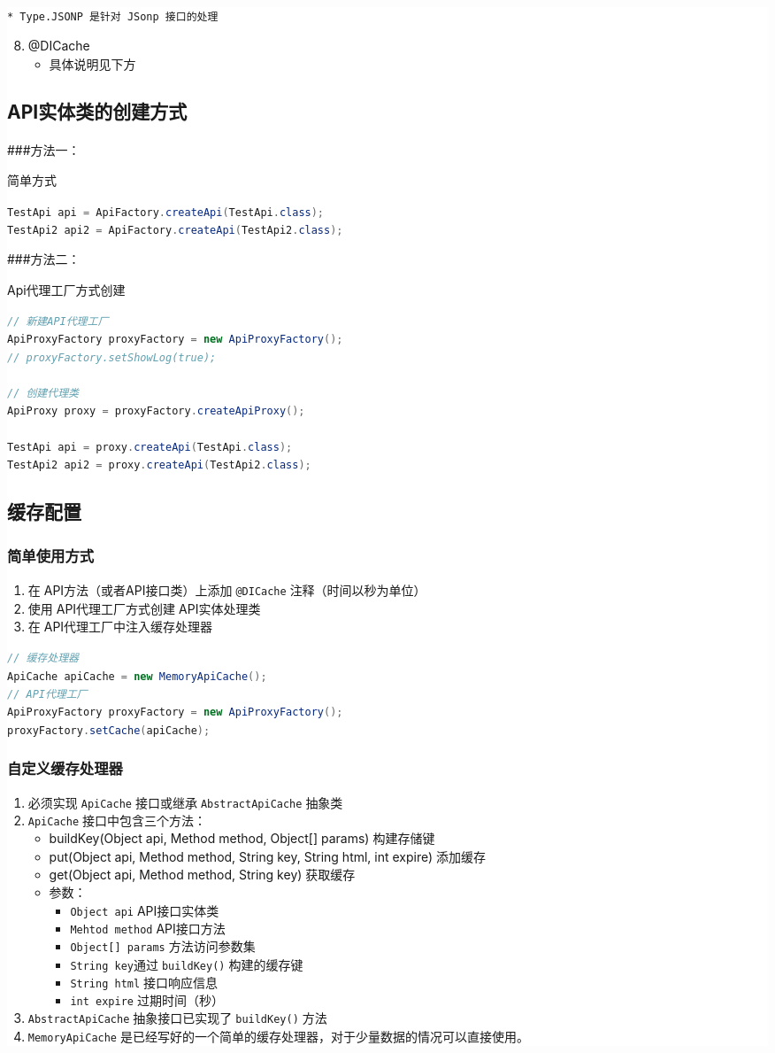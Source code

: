     * Type.JSONP 是针对 JSonp 接口的处理
8. @DICache
    * 具体说明见下方

## API实体类的创建方式

###方法一：

简单方式

```java
TestApi api = ApiFactory.createApi(TestApi.class);
TestApi2 api2 = ApiFactory.createApi(TestApi2.class);
```

###方法二：

Api代理工厂方式创建

```java
// 新建API代理工厂
ApiProxyFactory proxyFactory = new ApiProxyFactory();
// proxyFactory.setShowLog(true);

// 创建代理类
ApiProxy proxy = proxyFactory.createApiProxy();

TestApi api = proxy.createApi(TestApi.class);
TestApi2 api2 = proxy.createApi(TestApi2.class);
```

## 缓存配置

### 简单使用方式

1. 在 API方法（或者API接口类）上添加 `@DICache` 注释（时间以秒为单位）
2. 使用 API代理工厂方式创建 API实体处理类
3. 在 API代理工厂中注入缓存处理器

```java
// 缓存处理器
ApiCache apiCache = new MemoryApiCache();
// API代理工厂
ApiProxyFactory proxyFactory = new ApiProxyFactory();
proxyFactory.setCache(apiCache);
```

### 自定义缓存处理器

1. 必须实现 `ApiCache` 接口或继承 `AbstractApiCache` 抽象类
2. `ApiCache` 接口中包含三个方法：
    * buildKey(Object api, Method method, Object[] params) 构建存储键
    * put(Object api, Method method, String key, String html, int expire) 添加缓存
    * get(Object api, Method method, String key) 获取缓存
    * 参数：
        * `Object api` API接口实体类
        * `Mehtod method` API接口方法
        * `Object[] params` 方法访问参数集
        * `String key`通过 `buildKey()` 构建的缓存键
        * `String html` 接口响应信息
        * `int expire` 过期时间（秒）
3. `AbstractApiCache` 抽象接口已实现了 `buildKey()` 方法
4. `MemoryApiCache` 是已经写好的一个简单的缓存处理器，对于少量数据的情况可以直接使用。
